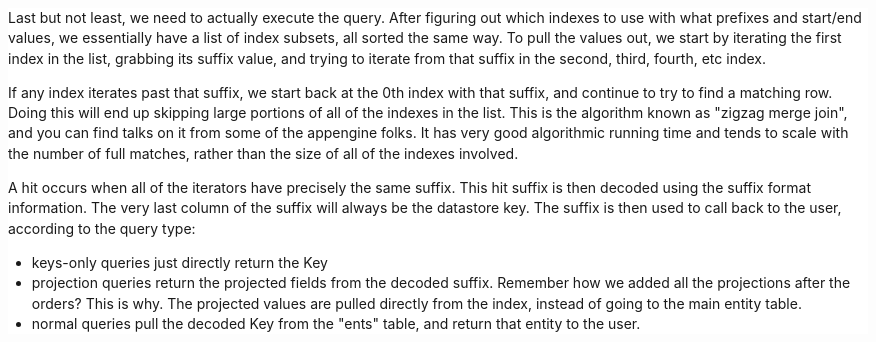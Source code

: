 Last but not least, we need to actually execute the query. After figuring out
which indexes to use with what prefixes and start/end values, we essentially
have a list of index subsets, all sorted the same way. To pull the values out,
we start by iterating the first index in the list, grabbing its suffix value,
and trying to iterate from that suffix in the second, third, fourth, etc index.

If any index iterates past that suffix, we start back at the 0th index with that
suffix, and continue to try to find a matching row. Doing this will end up
skipping large portions of all of the indexes in the list. This is the algorithm
known as "zigzag merge join", and you can find talks on it from some of the
appengine folks. It has very good algorithmic running time and tends to scale
with the number of full matches, rather than the size of all of the indexes
involved.

A hit occurs when all of the iterators have precisely the same suffix. This hit
suffix is then decoded using the suffix format information. The very last column
of the suffix will always be the datastore key. The suffix is then used to call
back to the user, according to the query type:

* keys-only queries just directly return the Key
* projection queries return the projected fields from the decoded suffix.
  Remember how we added all the projections after the orders? This is why. The
  projected values are pulled directly from the index, instead of going to the
  main entity table.
* normal queries pull the decoded Key from the "ents" table, and return that
  entity to the user.
